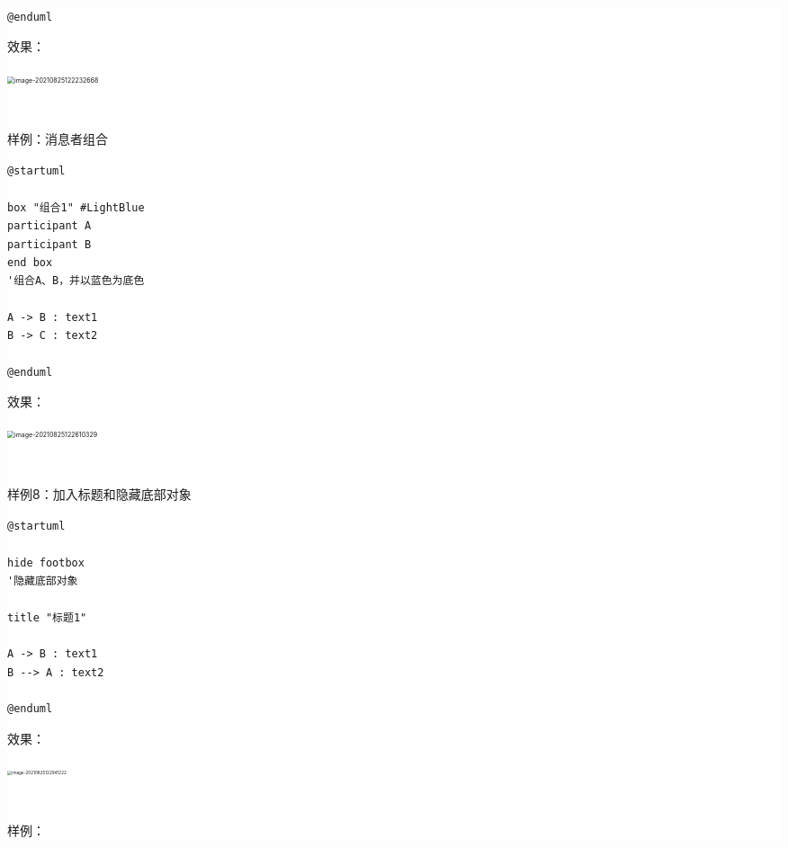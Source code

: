 ```html
@enduml
```

效果：

<img src="https://gitee.com/lrk612/md_picture/raw/master/img/20210825123403.png" alt="image-20210825122232668" style="zoom: 50%;" />

&nbsp;

样例：消息者组合

```html
@startuml

box "组合1" #LightBlue
participant A
participant B
end box
'组合A、B，并以蓝色为底色

A -> B : text1
B -> C : text2

@enduml
```

效果：

<img src="https://gitee.com/lrk612/md_picture/raw/master/img/20210825123404.png" alt="image-20210825122610329" style="zoom:50%;" />

&nbsp;

样例8：加入标题和隐藏底部对象

```html
@startuml

hide footbox
'隐藏底部对象

title "标题1"

A -> B : text1
B --> A : text2

@enduml
```

效果：

<img src="https://gitee.com/lrk612/md_picture/raw/master/img/20210825123405.png" alt="image-20210825122941222" style="zoom:33%;" />

&nbsp;

样例：
